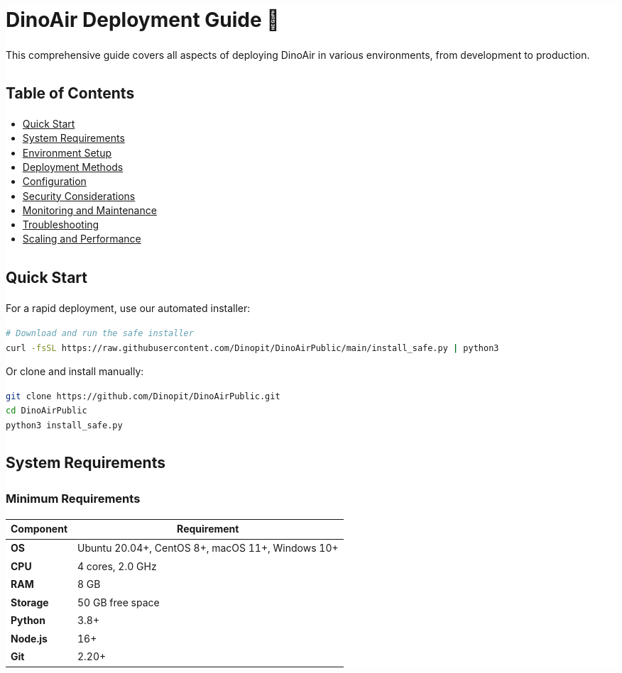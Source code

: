 # DinoAir Deployment Guide 🚀

This comprehensive guide covers all aspects of deploying DinoAir in various environments, from development to production.

## Table of Contents

- [Quick Start](#quick-start)
- [System Requirements](#system-requirements)
- [Environment Setup](#environment-setup)
- [Deployment Methods](#deployment-methods)
- [Configuration](#configuration)
- [Security Considerations](#security-considerations)
- [Monitoring and Maintenance](#monitoring-and-maintenance)
- [Troubleshooting](#troubleshooting)
- [Scaling and Performance](#scaling-and-performance)

## Quick Start

For a rapid deployment, use our automated installer:

```bash
# Download and run the safe installer
curl -fsSL https://raw.githubusercontent.com/Dinopit/DinoAirPublic/main/install_safe.py | python3
```

Or clone and install manually:

```bash
git clone https://github.com/Dinopit/DinoAirPublic.git
cd DinoAirPublic
python3 install_safe.py
```

## System Requirements

### Minimum Requirements

| Component | Requirement |
|-----------|-------------|
| **OS** | Ubuntu 20.04+, CentOS 8+, macOS 11+, Windows 10+ |
| **CPU** | 4 cores, 2.0 GHz |
| **RAM** | 8 GB |
| **Storage** | 50 GB free space |
| **Python** | 3.8+ |
| **Node.js** | 16+ |
| **Git** | 2.20+ |
